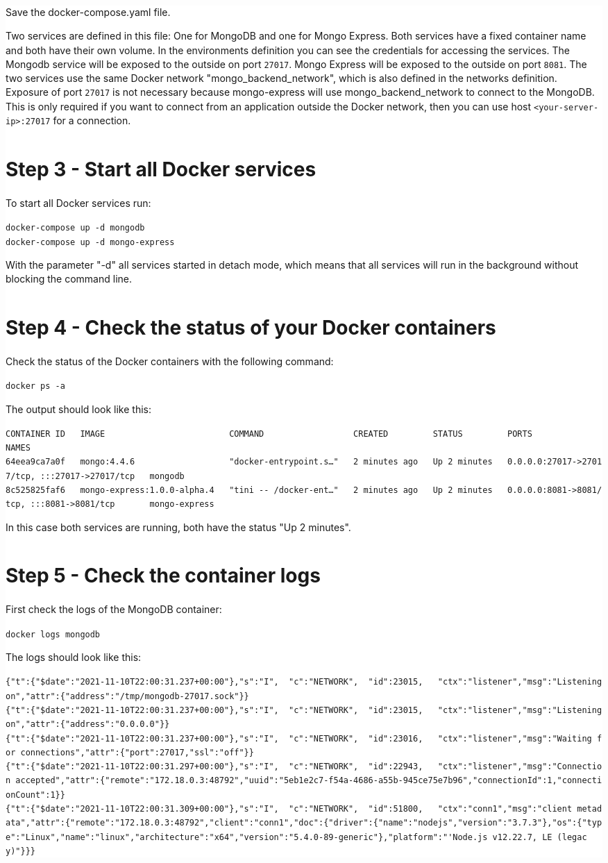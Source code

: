 Save the docker-compose.yaml file.

Two services are defined in this file: One for MongoDB and one for Mongo Express. Both services have a fixed container name and both have their own volume. In the environments definition you can see the credentials for accessing the services. The Mongodb service will be exposed to the outside on port `27017`. Mongo Express will be exposed to the outside on port `8081`. The two services use the same Docker network "mongo_backend_network", which is also defined in the networks definition. Exposure of port `27017` is not necessary because mongo-express will use mongo_backend_network to connect to the MongoDB. This is only required if you want to connect from an application outside the Docker network, then you can use host `<your-server-ip>:27017` for a connection.

# Step 3 - Start all Docker services

To start all Docker services run:

```
docker-compose up -d mongodb
docker-compose up -d mongo-express
```

With the parameter "-d" all services started in detach mode, which means that all services will run in the background without blocking the command line.

# Step 4 - Check the status of your Docker containers

Check the status of the Docker containers with the following command:

```
docker ps -a
```

The output should look like this:

```
CONTAINER ID   IMAGE                         COMMAND                  CREATED         STATUS         PORTS                                           NAMES
64eea9ca7a0f   mongo:4.4.6                   "docker-entrypoint.s…"   2 minutes ago   Up 2 minutes   0.0.0.0:27017->27017/tcp, :::27017->27017/tcp   mongodb
8c525825faf6   mongo-express:1.0.0-alpha.4   "tini -- /docker-ent…"   2 minutes ago   Up 2 minutes   0.0.0.0:8081->8081/tcp, :::8081->8081/tcp       mongo-express
```

In this case both services are running, both have the status "Up 2 minutes".

# Step 5 - Check the container logs

First check the logs of the MongoDB container:

```
docker logs mongodb
```

The logs should look like this:

```
{"t":{"$date":"2021-11-10T22:00:31.237+00:00"},"s":"I",  "c":"NETWORK",  "id":23015,   "ctx":"listener","msg":"Listening on","attr":{"address":"/tmp/mongodb-27017.sock"}}
{"t":{"$date":"2021-11-10T22:00:31.237+00:00"},"s":"I",  "c":"NETWORK",  "id":23015,   "ctx":"listener","msg":"Listening on","attr":{"address":"0.0.0.0"}}
{"t":{"$date":"2021-11-10T22:00:31.237+00:00"},"s":"I",  "c":"NETWORK",  "id":23016,   "ctx":"listener","msg":"Waiting for connections","attr":{"port":27017,"ssl":"off"}}
{"t":{"$date":"2021-11-10T22:00:31.297+00:00"},"s":"I",  "c":"NETWORK",  "id":22943,   "ctx":"listener","msg":"Connection accepted","attr":{"remote":"172.18.0.3:48792","uuid":"5eb1e2c7-f54a-4686-a55b-945ce75e7b96","connectionId":1,"connectionCount":1}}
{"t":{"$date":"2021-11-10T22:00:31.309+00:00"},"s":"I",  "c":"NETWORK",  "id":51800,   "ctx":"conn1","msg":"client metadata","attr":{"remote":"172.18.0.3:48792","client":"conn1","doc":{"driver":{"name":"nodejs","version":"3.7.3"},"os":{"type":"Linux","name":"linux","architecture":"x64","version":"5.4.0-89-generic"},"platform":"'Node.js v12.22.7, LE (legacy)"}}}
```